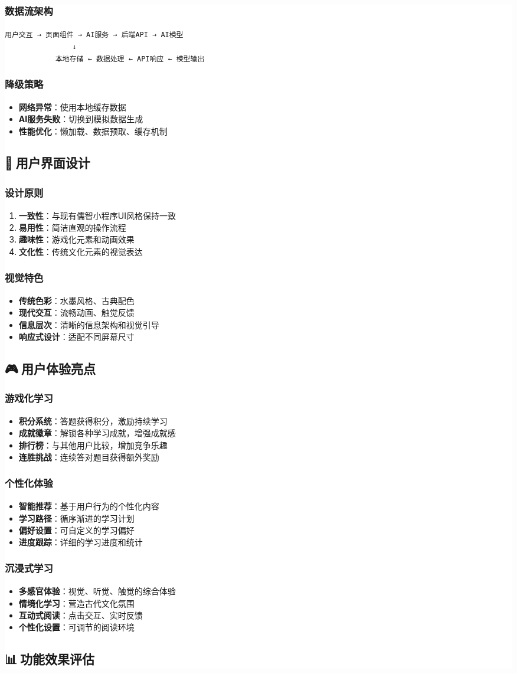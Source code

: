 ### 数据流架构
```
用户交互 → 页面组件 → AI服务 → 后端API → AI模型
                ↓
            本地存储 ← 数据处理 ← API响应 ← 模型输出
```

### 降级策略
- **网络异常**：使用本地缓存数据
- **AI服务失败**：切换到模拟数据生成
- **性能优化**：懒加载、数据预取、缓存机制

## 📱 用户界面设计

### 设计原则
1. **一致性**：与现有儒智小程序UI风格保持一致
2. **易用性**：简洁直观的操作流程
3. **趣味性**：游戏化元素和动画效果
4. **文化性**：传统文化元素的视觉表达

### 视觉特色
- **传统色彩**：水墨风格、古典配色
- **现代交互**：流畅动画、触觉反馈
- **信息层次**：清晰的信息架构和视觉引导
- **响应式设计**：适配不同屏幕尺寸

## 🎮 用户体验亮点

### 游戏化学习
- **积分系统**：答题获得积分，激励持续学习
- **成就徽章**：解锁各种学习成就，增强成就感
- **排行榜**：与其他用户比较，增加竞争乐趣
- **连胜挑战**：连续答对题目获得额外奖励

### 个性化体验
- **智能推荐**：基于用户行为的个性化内容
- **学习路径**：循序渐进的学习计划
- **偏好设置**：可自定义的学习偏好
- **进度跟踪**：详细的学习进度和统计

### 沉浸式学习
- **多感官体验**：视觉、听觉、触觉的综合体验
- **情境化学习**：营造古代文化氛围
- **互动式阅读**：点击交互、实时反馈
- **个性化设置**：可调节的阅读环境

## 📊 功能效果评估
